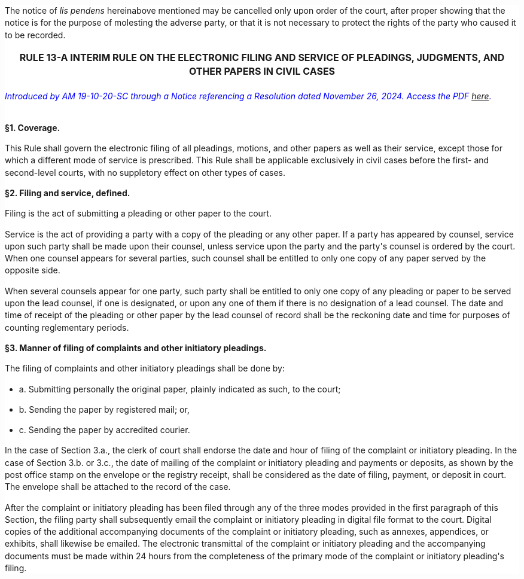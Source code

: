 The notice of *lis pendens* hereinabove mentioned may be cancelled only upon order of the court, after proper showing that the notice is for the purpose of molesting the adverse party, or that it is not necessary to protect the rights of the party who caused it to be recorded.

<p style="text-align:center; font-size: 16px; font-weight: bold;"> RULE 13-A INTERIM RULE ON THE ELECTRONIC FILING AND SERVICE OF PLEADINGS, JUDGMENTS, AND OTHER PAPERS IN CIVIL CASES </p> 

###### <span style="color:blue;"> Introduced by AM 19-10-20-SC through a Notice referencing a Resolution dated November 26, 2024. Access the PDF <a href="https://elibrary.judiciary.gov.ph/assets/dtSearch/document_repository/sc/admin_matter/adminmatter_pdf/[%20A.M.%20No.%2019-10-20-SC.%20November%2026,%202024%20].pdf">here</a>. </span>

**§1. Coverage.**

This Rule shall govern the electronic filing of all pleadings, motions, and other papers as well as their service, except those for which a different mode of service is prescribed. This Rule shall be applicable exclusively in civil cases before the first- and second-level courts, with no suppletory effect on other types of cases.

**§2. Filing and service, defined.**

Filing is the act of submitting a pleading or other paper to the court.

Service is the act of providing a party with a copy of the pleading or any other paper. If a party has appeared by counsel, service upon such party shall be made upon their counsel, unless service upon the party and the party's counsel is ordered by the court. When one counsel appears for several parties, such counsel shall be entitled to only one copy of any paper served by the opposite side.

When several counsels appear for one party, such party shall be entitled to only one copy of any pleading or paper to be served upon the lead counsel, if one is designated, or upon any one of them if there is no designation of a lead counsel. The date and time of receipt of the pleading or other paper by the lead counsel of record shall be the reckoning date and time for purposes of counting reglementary periods.

**§3. Manner of filing of complaints and other initiatory pleadings.**

The filing of complaints and other initiatory pleadings shall be done by:

 - a. Submitting personally the original paper, plainly indicated as such, to the court;

 - b. Sending the paper by registered mail; or, 

 - c. Sending the paper by accredited courier. 

In the case of Section 3.a., the clerk of court shall endorse the date and hour of filing of the complaint or initiatory pleading. In the case of Section 3.b. or 3.c., the date of mailing of the complaint or initiatory pleading and payments or deposits, as shown by the post office stamp on the envelope or the registry receipt, shall be considered as the date of filing, payment, or deposit in court. The envelope shall be attached to the record of the case.

After the complaint or initiatory pleading has been filed through any of the three modes provided in the first paragraph of this Section, the filing party shall subsequently email the complaint or initiatory pleading in digital file format to the court. Digital copies of the additional accompanying documents of the complaint or initiatory pleading, such as annexes, appendices, or exhibits, shall likewise be emailed. The electronic transmittal of the complaint or initiatory pleading and the accompanying documents must be made within 24 hours from the completeness of the primary mode of the complaint or initiatory pleading's filing.
